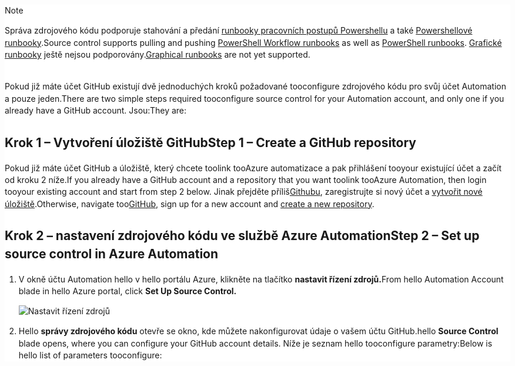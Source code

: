 > [!NOTE]
> <span data-ttu-id="e9af2-110">Správa zdrojového kódu podporuje stahování a předání [runbooky pracovních postupů Powershellu](automation-runbook-types.md#powershell-workflow-runbooks) a také [Powershellové runbooky](automation-runbook-types.md#powershell-runbooks).</span><span class="sxs-lookup"><span data-stu-id="e9af2-110">Source control supports pulling and pushing [PowerShell Workflow runbooks](automation-runbook-types.md#powershell-workflow-runbooks) as well as [PowerShell runbooks](automation-runbook-types.md#powershell-runbooks).</span></span> <span data-ttu-id="e9af2-111">[Grafické runbooky](automation-runbook-types.md#graphical-runbooks) ještě nejsou podporovány.</span><span class="sxs-lookup"><span data-stu-id="e9af2-111">[Graphical runbooks](automation-runbook-types.md#graphical-runbooks) are not yet supported.</span></span><br><br>
> 
> 

<span data-ttu-id="e9af2-112">Pokud již máte účet GitHub existují dvě jednoduchých kroků požadované tooconfigure zdrojového kódu pro svůj účet Automation a pouze jeden.</span><span class="sxs-lookup"><span data-stu-id="e9af2-112">There are two simple steps required tooconfigure source control for your Automation account, and only one if you already have a GitHub account.</span></span> <span data-ttu-id="e9af2-113">Jsou:</span><span class="sxs-lookup"><span data-stu-id="e9af2-113">They are:</span></span>

## <a name="step-1--create-a-github-repository"></a><span data-ttu-id="e9af2-114">Krok 1 – Vytvoření úložiště GitHub</span><span class="sxs-lookup"><span data-stu-id="e9af2-114">Step 1 – Create a GitHub repository</span></span>
<span data-ttu-id="e9af2-115">Pokud již máte účet GitHub a úložiště, který chcete toolink tooAzure automatizace a pak přihlášení tooyour existující účet a začít od kroku 2 níže.</span><span class="sxs-lookup"><span data-stu-id="e9af2-115">If you already have a GitHub account and a repository that you want toolink tooAzure Automation, then login tooyour existing account and start from step 2 below.</span></span> <span data-ttu-id="e9af2-116">Jinak přejděte příliš[Githubu](https://github.com/), zaregistrujte si nový účet a [vytvořit nové úložiště](https://help.github.com/articles/create-a-repo/).</span><span class="sxs-lookup"><span data-stu-id="e9af2-116">Otherwise, navigate too[GitHub](https://github.com/), sign up for a new account and [create a new repository](https://help.github.com/articles/create-a-repo/).</span></span>

## <a name="step-2--set-up-source-control-in-azure-automation"></a><span data-ttu-id="e9af2-117">Krok 2 – nastavení zdrojového kódu ve službě Azure Automation</span><span class="sxs-lookup"><span data-stu-id="e9af2-117">Step 2 – Set up source control in Azure Automation</span></span>
1. <span data-ttu-id="e9af2-118">V okně účtu Automation hello v hello portálu Azure, klikněte na tlačítko **nastavit řízení zdrojů.**</span><span class="sxs-lookup"><span data-stu-id="e9af2-118">From hello Automation Account blade in hello Azure portal, click **Set Up Source Control.**</span></span> 
   
    ![Nastavit řízení zdrojů](media/automation-source-control-integration/automation_01_SetUpSourceControl.png)
2. <span data-ttu-id="e9af2-120">Hello **správy zdrojového kódu** otevře se okno, kde můžete nakonfigurovat údaje o vašem účtu GitHub.</span><span class="sxs-lookup"><span data-stu-id="e9af2-120">hello **Source Control** blade opens, where you can configure your GitHub account details.</span></span> <span data-ttu-id="e9af2-121">Níže je seznam hello tooconfigure parametry:</span><span class="sxs-lookup"><span data-stu-id="e9af2-121">Below is hello list of parameters tooconfigure:</span></span>  
   